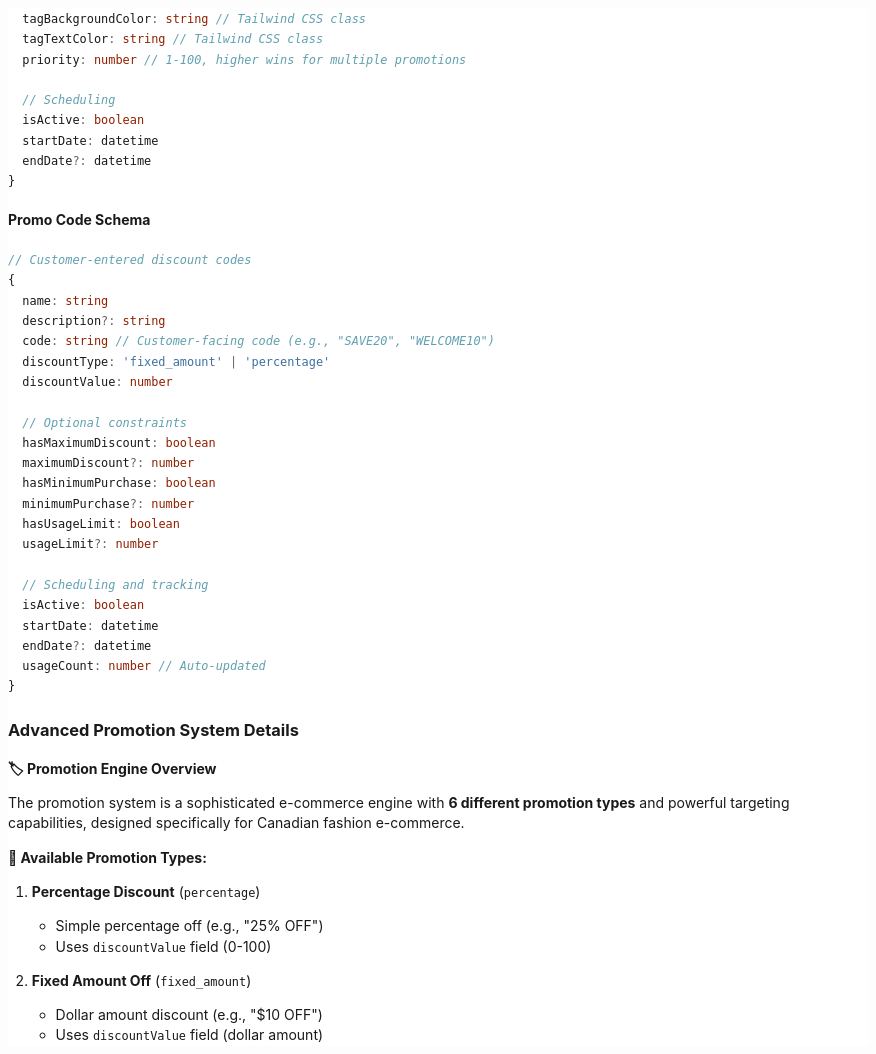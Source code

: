 ```typescript
  tagBackgroundColor: string // Tailwind CSS class
  tagTextColor: string // Tailwind CSS class
  priority: number // 1-100, higher wins for multiple promotions
  
  // Scheduling
  isActive: boolean
  startDate: datetime
  endDate?: datetime
}
```

#### Promo Code Schema
```typescript
// Customer-entered discount codes
{
  name: string
  description?: string
  code: string // Customer-facing code (e.g., "SAVE20", "WELCOME10")
  discountType: 'fixed_amount' | 'percentage'
  discountValue: number
  
  // Optional constraints
  hasMaximumDiscount: boolean
  maximumDiscount?: number
  hasMinimumPurchase: boolean
  minimumPurchase?: number
  hasUsageLimit: boolean
  usageLimit?: number
  
  // Scheduling and tracking
  isActive: boolean
  startDate: datetime
  endDate?: datetime
  usageCount: number // Auto-updated
}
```

### Advanced Promotion System Details

**🏷️ Promotion Engine Overview**

The promotion system is a sophisticated e-commerce engine with **6 different promotion types** and powerful targeting capabilities, designed specifically for Canadian fashion e-commerce.

**🎯 Available Promotion Types:**

1. **Percentage Discount** (`percentage`)
   - Simple percentage off (e.g., "25% OFF")
   - Uses `discountValue` field (0-100)

2. **Fixed Amount Off** (`fixed_amount`)  
   - Dollar amount discount (e.g., "$10 OFF")
   - Uses `discountValue` field (dollar amount)
